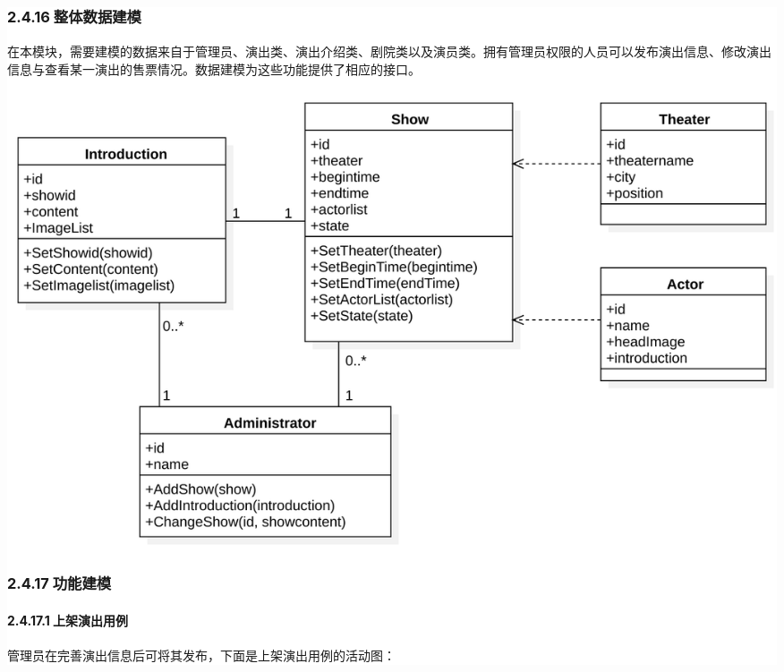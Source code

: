 ### 2.4.16 整体数据建模

在本模块，需要建模的数据来自于管理员、演出类、演出介绍类、剧院类以及演员类。拥有管理员权限的人员可以发布演出信息、修改演出信息与查看某一演出的售票情况。数据建模为这些功能提供了相应的接口。

![Class](pic/类图-票务管理系统.svg)

### 2.4.17 功能建模

#### 2.4.17.1 上架演出用例

管理员在完善演出信息后可将其发布，下面是上架演出用例的活动图：
